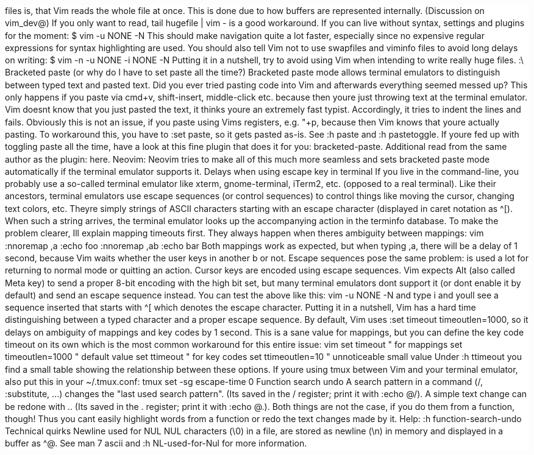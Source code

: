files is, that Vim reads the whole file at once. This is done due to how buffers are represented internally. (Discussion on vim_dev@) If you only want to read, tail hugefile | vim - is a good workaround. If you can live without syntax, settings and plugins for the moment: $ vim -u NONE -N This should make navigation quite a lot faster, especially since no expensive regular expressions for syntax highlighting are used. You should also tell Vim not to use swapfiles and viminfo files to avoid long delays on writing: $ vim -n -u NONE -i NONE -N Putting it in a nutshell, try to avoid using Vim when intending to write really huge files. :\ Bracketed paste (or why do I have to set paste all the time?) Bracketed paste mode allows terminal emulators to distinguish between typed text and pasted text. Did you ever tried pasting code into Vim and afterwards everything seemed messed up? This only happens if you paste via cmd+v, shift-insert, middle-click etc. because then youre just throwing text at the terminal emulator. Vim doesnt know that you just pasted the text, it thinks youre an extremely fast typist. Accordingly, it tries to indent the lines and fails. Obviously this is not an issue, if you paste using Vims registers, e.g. "+p, because then Vim knows that youre actually pasting. To workaround this, you have to :set paste, so it gets pasted as-is. See :h paste and :h pastetoggle. If youre fed up with toggling paste all the time, have a look at this fine plugin that does it for you: bracketed-paste. Additional read from the same author as the plugin: here. Neovim: Neovim tries to make all of this much more seamless and sets bracketed paste mode automatically if the terminal emulator supports it. Delays when using escape key in terminal If you live in the command-line, you probably use a so-called terminal emulator like xterm, gnome-terminal, iTerm2, etc. (opposed to a real terminal). Like their ancestors, terminal emulators use escape sequences (or control sequences) to control things like moving the cursor, changing text colors, etc. Theyre simply strings of ASCII characters starting with an escape character (displayed in caret notation as ^[). When such a string arrives, the terminal emulator looks up the accompanying action in the terminfo database. To make the problem clearer, Ill explain mapping timeouts first. They always happen when theres ambiguity between mappings: vim :nnoremap ,a :echo foo<cr> :nnoremap ,ab :echo bar<cr> Both mappings work as expected, but when typing ,a, there will be a delay of 1 second, because Vim waits whether the user keys in another b or not. Escape sequences pose the same problem: <esc> is used a lot for returning to normal mode or quitting an action. Cursor keys are encoded using escape sequences. Vim expects Alt (also called Meta key) to send a proper 8-bit encoding with the high bit set, but many terminal emulators dont support it (or dont enable it by default) and send an escape sequence instead. You can test the above like this: vim -u NONE -N and type i<c-v><left> and youll see a sequence inserted that starts with ^[ which denotes the escape character. Putting it in a nutshell, Vim has a hard time distinguishing between a typed <esc> character and a proper escape sequence. By default, Vim uses :set timeout timeoutlen=1000, so it delays on ambiguity of mappings and key codes by 1 second. This is a sane value for mappings, but you can define the key code timeout on its own which is the most common workaround for this entire issue: vim set timeout " for mappings set timeoutlen=1000 " default value set ttimeout " for key codes set ttimeoutlen=10 " unnoticeable small value Under :h ttimeout you find a small table showing the relationship between these options. If youre using tmux between Vim and your terminal emulator, also put this in your ~/.tmux.conf: tmux set -sg escape-time 0 Function search undo A search pattern in a command (/, :substitute, ...) changes the "last used search pattern". (Its saved in the / register; print it with :echo @/). A simple text change can be redone with .. (Its saved in the . register; print it with :echo @.). Both things are not the case, if you do them from a function, though! Thus you cant easily highlight words from a function or redo the text changes made by it. Help: :h function-search-undo Technical quirks Newline used for NUL NUL characters (\0) in a file, are stored as newline (\n) in memory and displayed in a buffer as ^@. See man 7 ascii and :h NL-used-for-Nul for more information.